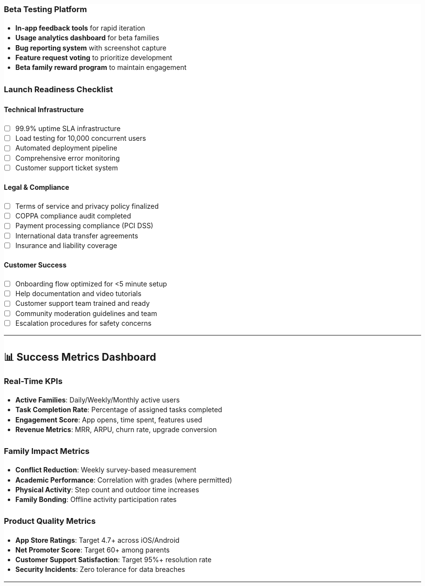 ### Beta Testing Platform
- **In-app feedback tools** for rapid iteration
- **Usage analytics dashboard** for beta families
- **Bug reporting system** with screenshot capture
- **Feature request voting** to prioritize development
- **Beta family reward program** to maintain engagement

### Launch Readiness Checklist

#### Technical Infrastructure
- [ ] 99.9% uptime SLA infrastructure
- [ ] Load testing for 10,000 concurrent users
- [ ] Automated deployment pipeline
- [ ] Comprehensive error monitoring
- [ ] Customer support ticket system

#### Legal & Compliance
- [ ] Terms of service and privacy policy finalized
- [ ] COPPA compliance audit completed
- [ ] Payment processing compliance (PCI DSS)
- [ ] International data transfer agreements
- [ ] Insurance and liability coverage

#### Customer Success
- [ ] Onboarding flow optimized for <5 minute setup
- [ ] Help documentation and video tutorials
- [ ] Customer support team trained and ready
- [ ] Community moderation guidelines and team
- [ ] Escalation procedures for safety concerns

---

## 📊 Success Metrics Dashboard

### Real-Time KPIs
- **Active Families**: Daily/Weekly/Monthly active users
- **Task Completion Rate**: Percentage of assigned tasks completed
- **Engagement Score**: App opens, time spent, features used
- **Revenue Metrics**: MRR, ARPU, churn rate, upgrade conversion

### Family Impact Metrics
- **Conflict Reduction**: Weekly survey-based measurement
- **Academic Performance**: Correlation with grades (where permitted)
- **Physical Activity**: Step count and outdoor time increases
- **Family Bonding**: Offline activity participation rates

### Product Quality Metrics
- **App Store Ratings**: Target 4.7+ across iOS/Android
- **Net Promoter Score**: Target 60+ among parents
- **Customer Support Satisfaction**: Target 95%+ resolution rate
- **Security Incidents**: Zero tolerance for data breaches

---
